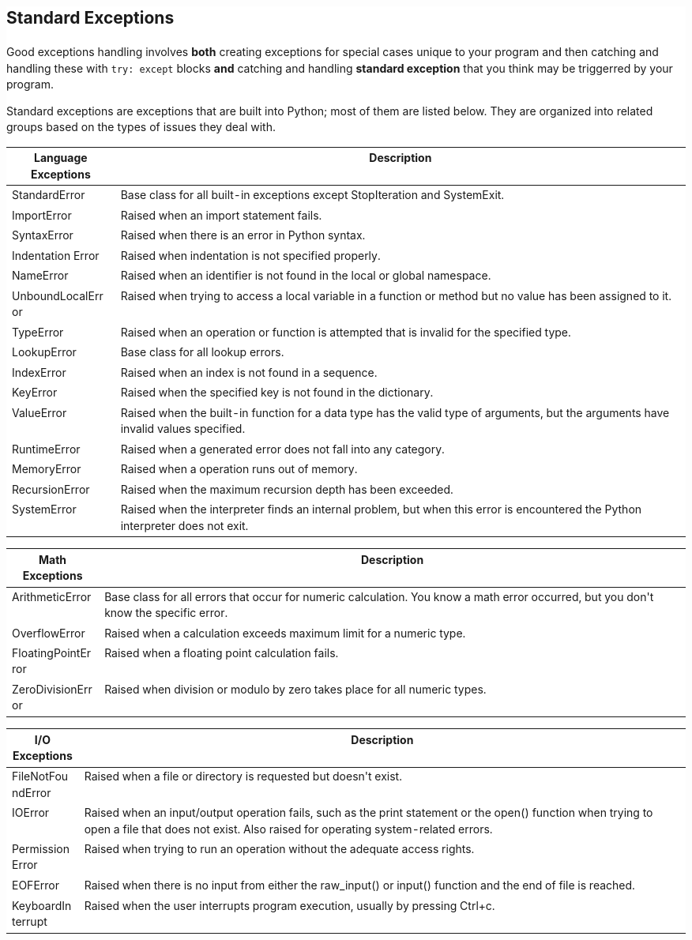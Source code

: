 
## Standard Exceptions

Good exceptions handling involves **both** creating exceptions for special cases unique to your program and then catching and handling these with `try: except` blocks **and** catching and handling **standard exception** that you think may be triggerred by your program.

Standard exceptions are exceptions that are built into Python; most of them are listed below.  They are organized into related groups based on the types of issues they deal with.


Language Exceptions  |  Description
---------------------|---------------------------------------------------------
StandardError        |  Base class for all built-in exceptions except StopIteration and SystemExit.
ImportError          |  Raised when an import statement fails.
SyntaxError          |  Raised when there is an error in Python syntax.
Indentation Error    |  Raised when indentation is not specified properly.
NameError            |  Raised when an identifier is not found in the local or global namespace.
UnboundLocalError    |  Raised when trying to access a local variable in a function or method but no value has been assigned to it.
TypeError            |  Raised when an operation or function is attempted that is invalid for the specified type.
LookupError          |  Base class for all lookup errors.
IndexError           |  Raised when an index is not found in a sequence.
KeyError             |  Raised when the specified key is not found in the dictionary.
ValueError           |  Raised when the built-in function for a data type has the valid type of arguments, but the arguments have invalid values specified.
RuntimeError         |  Raised when a generated error does not fall into any category.
MemoryError          |  Raised when a operation runs out of memory.
RecursionError       |  Raised when the maximum recursion depth has been exceeded.
SystemError          |  Raised when the interpreter finds an internal problem, but when this error is encountered the Python interpreter does not exit.


Math Exceptions      |  Description
---------------------|---------------------------------------------------------
ArithmeticError      |  Base class for all errors that occur for numeric calculation.  You know a math error occurred, but you don't know the specific error.
OverflowError        |  Raised when a calculation exceeds maximum limit for a numeric type.
FloatingPointError   |  Raised when a floating point calculation fails.
ZeroDivisionError    |  Raised when division or modulo by zero takes place for all numeric types.


I/O Exceptions       |  Description
---------------------|---------------------------------------------------------
FileNotFoundError    |  Raised when a file or directory is requested but doesn't exist.
IOError              |  Raised when an input/output operation fails, such as the print statement or the open() function when trying to open a file that does not exist.  Also raised for operating system-related errors.
PermissionError      |  Raised when trying to run an operation without the adequate access rights.
EOFError             |  Raised when there is no input from either the raw_input() or input() function and the end of file is reached.
KeyboardInterrupt    |  Raised when the user interrupts program execution, usually by pressing Ctrl+c.

